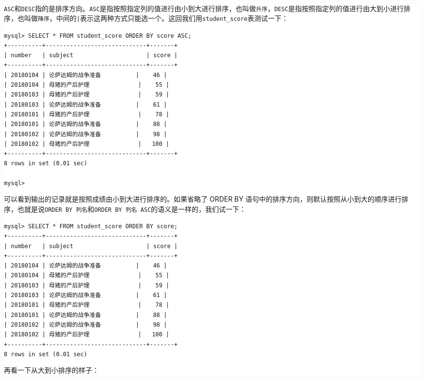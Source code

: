 
`ASC`和`DESC`指的是排序方向。`ASC`是指按照指定列的值进行由小到大进行排序，也叫做`升序`，`DESC`是指按照指定列的值进行由大到小进行排序，也叫做`降序`，中间的`|`表示这两种方式只能选一个。这回我们用`student_score`表测试一下：

    mysql> SELECT * FROM student_score ORDER BY score ASC;
    +----------+-----------------------------+-------+
    | number   | subject                     | score |
    +----------+-----------------------------+-------+
    | 20180104 | 论萨达姆的战争准备          |    46 |
    | 20180104 | 母猪的产后护理              |    55 |
    | 20180103 | 母猪的产后护理              |    59 |
    | 20180103 | 论萨达姆的战争准备          |    61 |
    | 20180101 | 母猪的产后护理              |    78 |
    | 20180101 | 论萨达姆的战争准备          |    88 |
    | 20180102 | 论萨达姆的战争准备          |    98 |
    | 20180102 | 母猪的产后护理              |   100 |
    +----------+-----------------------------+-------+
    8 rows in set (0.01 sec)
    
    mysql>
    

可以看到输出的记录就是按照成绩由小到大进行排序的。如果省略了 ORDER BY 语句中的排序方向，则默认按照从小到大的顺序进行排序，也就是说`ORDER BY 列名`和`ORDER BY 列名 ASC`的语义是一样的，我们试一下：

    mysql> SELECT * FROM student_score ORDER BY score;
    +----------+-----------------------------+-------+
    | number   | subject                     | score |
    +----------+-----------------------------+-------+
    | 20180104 | 论萨达姆的战争准备          |    46 |
    | 20180104 | 母猪的产后护理              |    55 |
    | 20180103 | 母猪的产后护理              |    59 |
    | 20180103 | 论萨达姆的战争准备          |    61 |
    | 20180101 | 母猪的产后护理              |    78 |
    | 20180101 | 论萨达姆的战争准备          |    88 |
    | 20180102 | 论萨达姆的战争准备          |    98 |
    | 20180102 | 母猪的产后护理              |   100 |
    +----------+-----------------------------+-------+
    8 rows in set (0.01 sec)
    

再看一下从大到小排序的样子：
